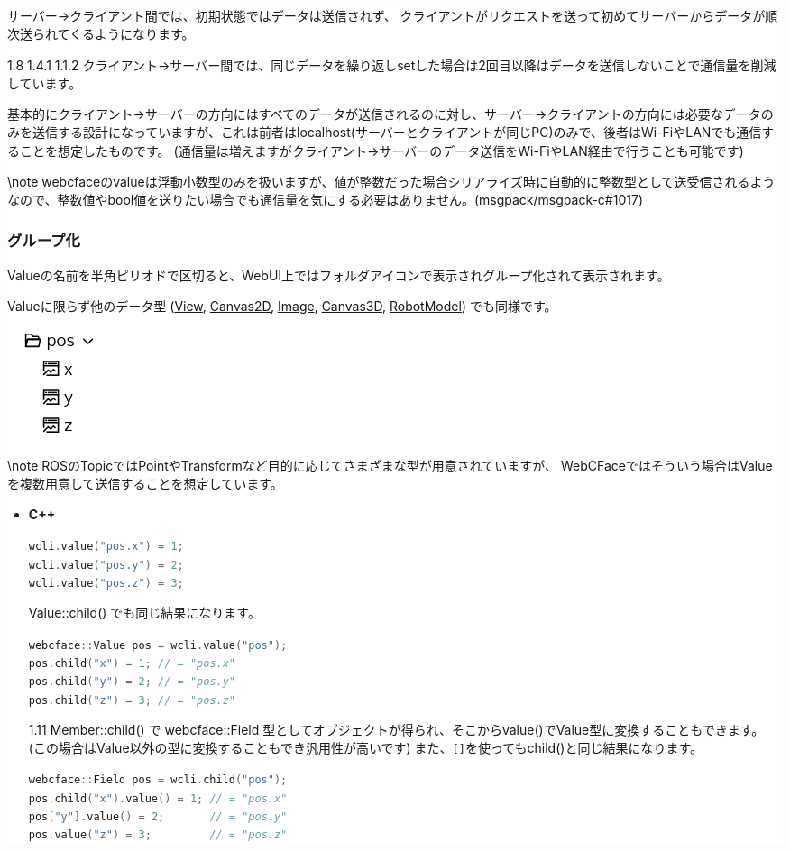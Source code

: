 サーバー→クライアント間では、初期状態ではデータは送信されず、
クライアントがリクエストを送って初めてサーバーからデータが順次送られてくるようになります。

<span class="since-c">1.8</span>
<span class="since-js">1.4.1</span>
<span class="since-py">1.1.2</span>
クライアント→サーバー間では、同じデータを繰り返しsetした場合は2回目以降はデータを送信しないことで通信量を削減しています。

基本的にクライアント→サーバーの方向にはすべてのデータが送信されるのに対し、サーバー→クライアントの方向には必要なデータのみを送信する設計になっていますが、これは前者はlocalhost(サーバーとクライアントが同じPC)のみで、後者はWi-FiやLANでも通信することを想定したものです。
(通信量は増えますがクライアント→サーバーのデータ送信をWi-FiやLAN経由で行うことも可能です)

\note
webcfaceのvalueは浮動小数型のみを扱いますが、値が整数だった場合シリアライズ時に自動的に整数型として送受信されるようなので、整数値やbool値を送りたい場合でも通信量を気にする必要はありません。([msgpack/msgpack-c#1017](https://github.com/msgpack/msgpack-c/issues/1017))

### グループ化

Valueの名前を半角ピリオドで区切ると、WebUI上ではフォルダアイコンで表示されグループ化されて表示されます。

Valueに限らず他のデータ型 ([View](./54_view.md), [Canvas2D](./61_canvas2d.md), [Image](./62_image.md), [Canvas3D](./63_canvas3d.md), [RobotModel](./64_robot_model.md)) でも同様です。

![value_child](https://github.com/na-trium-144/webcface/raw/main/docs/images/value_child.png)

\note
ROSのTopicではPointやTransformなど目的に応じてさまざまな型が用意されていますが、
WebCFaceではそういう場合はValueを複数用意して送信することを想定しています。

<div class="tabbed">

- <b class="tab-title">C++</b>
    ```cpp
    wcli.value("pos.x") = 1;
    wcli.value("pos.y") = 2;
    wcli.value("pos.z") = 3;
    ```
    Value::child() でも同じ結果になります。
    ```cpp
    webcface::Value pos = wcli.value("pos");
    pos.child("x") = 1; // = "pos.x"
    pos.child("y") = 2; // = "pos.y"
    pos.child("z") = 3; // = "pos.z"
    ```

    <span class="since-c">1.11</span>
    Member::child() で webcface::Field 型としてオブジェクトが得られ、そこからvalue()でValue型に変換することもできます。
    (この場合はValue以外の型に変換することもでき汎用性が高いです)
    また、`[]`を使ってもchild()と同じ結果になります。
    ```cpp
    webcface::Field pos = wcli.child("pos");
    pos.child("x").value() = 1; // = "pos.x"
    pos["y"].value() = 2;       // = "pos.y"
    pos.value("z") = 3;         // = "pos.z"
    ```
